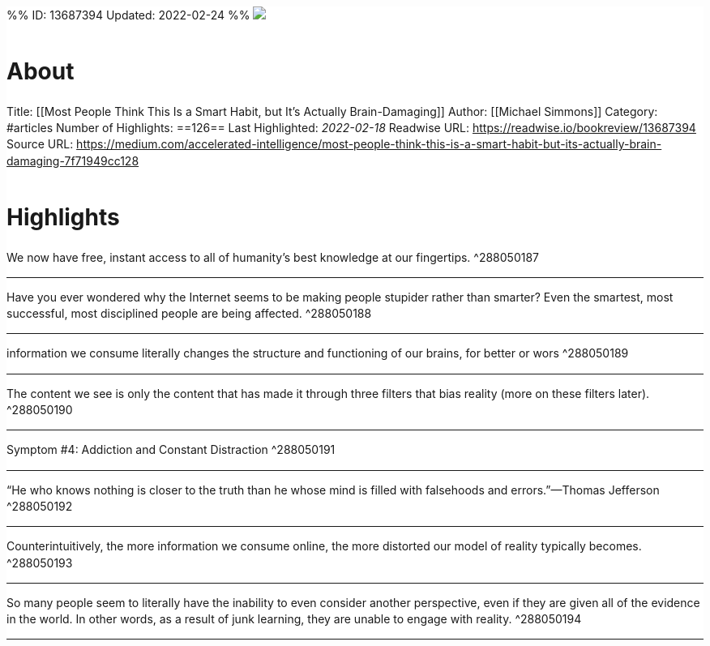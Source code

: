 %%
ID: 13687394
Updated: 2022-02-24
%%
![](https://readwise-assets.s3.amazonaws.com/static/images/article2.74d541386bbf.png)

# About
Title: [[Most People Think This Is a Smart Habit, but It’s Actually Brain-Damaging]]
Author: [[Michael Simmons]]
Category: #articles
Number of Highlights: ==126==
Last Highlighted: *2022-02-18*
Readwise URL: https://readwise.io/bookreview/13687394
Source URL: https://medium.com/accelerated-intelligence/most-people-think-this-is-a-smart-habit-but-its-actually-brain-damaging-7f71949cc128


# Highlights 
We now have free, instant access to all of humanity’s best knowledge at our fingertips.  ^288050187

---

Have you ever wondered why the Internet seems to be making people stupider rather than smarter? Even the smartest, most successful, most disciplined people are being affected.  ^288050188

---

information we consume literally changes the structure and functioning of our brains, for better or wors  ^288050189

---

The content we see is only the content that has made it through three filters that bias reality (more on these filters later).  ^288050190

---

Symptom #4: Addiction and Constant Distraction  ^288050191

---

“He who knows nothing is closer to the truth than he whose mind is filled with falsehoods and errors.”—Thomas Jefferson  ^288050192

---

Counterintuitively, the more information we consume online, the more distorted our model of reality typically becomes.  ^288050193

---

So many people seem to literally have the inability to even consider another perspective, even if they are given all of the evidence in the world. In other words, as a result of junk learning, they are unable to engage with reality.  ^288050194

---